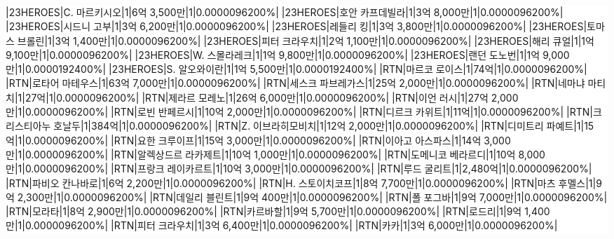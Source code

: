 |23HEROES|C. 마르키시오|1|6억 3,500만|1|0.0000096200%|
|23HEROES|호안 카프데빌라|1|3억 8,000만|1|0.0000096200%|
|23HEROES|시드니 고부|1|3억 6,200만|1|0.0000096200%|
|23HEROES|레들리 킹|1|3억 3,800만|1|0.0000096200%|
|23HEROES|토마스 브롤린|1|3억 1,400만|1|0.0000096200%|
|23HEROES|피터 크라우치|1|2억 1,100만|1|0.0000096200%|
|23HEROES|해리 큐얼|1|1억 9,100만|1|0.0000096200%|
|23HEROES|W. 스몰라레크|1|1억 9,800만|1|0.0000096200%|
|23HEROES|랜던 도노번|1|1억 9,000만|1|0.0000192400%|
|23HEROES|S. 알오와이란|1|1억 5,500만|1|0.0000192400%|
|RTN|마르코 로이스|1|74억|1|0.0000096200%|
|RTN|로타어 마테우스|1|63억 7,000만|1|0.0000096200%|
|RTN|세스크 파브레가스|1|25억 2,000만|1|0.0000096200%|
|RTN|네마냐 마티치|1|27억|1|0.0000096200%|
|RTN|제라르 모레노|1|26억 6,000만|1|0.0000096200%|
|RTN|이언 러시|1|27억 2,000만|1|0.0000096200%|
|RTN|로빈 반페르시|1|10억 2,000만|1|0.0000096200%|
|RTN|디르크 카위트|1|11억|1|0.0000096200%|
|RTN|크리스티아누 호날두|1|384억|1|0.0000096200%|
|RTN|Z. 이브라히모비치|1|12억 2,000만|1|0.0000096200%|
|RTN|디미트리 파예트|1|15억|1|0.0000096200%|
|RTN|요한 크루이프|1|15억 3,000만|1|0.0000096200%|
|RTN|이아고 아스파스|1|14억 3,000만|1|0.0000096200%|
|RTN|알렉상드르 라카제트|1|10억 1,000만|1|0.0000096200%|
|RTN|도메니코 베라르디|1|10억 8,000만|1|0.0000096200%|
|RTN|프랑크 레이카르트|1|10억 3,000만|1|0.0000096200%|
|RTN|루드 굴리트|1|2,480억|1|0.0000096200%|
|RTN|파비오 칸나바로|1|6억 2,200만|1|0.0000096200%|
|RTN|H. 스토이치코프|1|8억 7,700만|1|0.0000096200%|
|RTN|마츠 후멜스|1|9억 2,300만|1|0.0000096200%|
|RTN|데일리 블린트|1|9억 400만|1|0.0000096200%|
|RTN|폴 포그바|1|9억 7,000만|1|0.0000096200%|
|RTN|모라타|1|8억 2,900만|1|0.0000096200%|
|RTN|카르바할|1|9억 5,700만|1|0.0000096200%|
|RTN|로드리|1|9억 1,400만|1|0.0000096200%|
|RTN|피터 크라우치|1|3억 6,400만|1|0.0000096200%|
|RTN|카카|1|3억 6,000만|1|0.0000096200%|